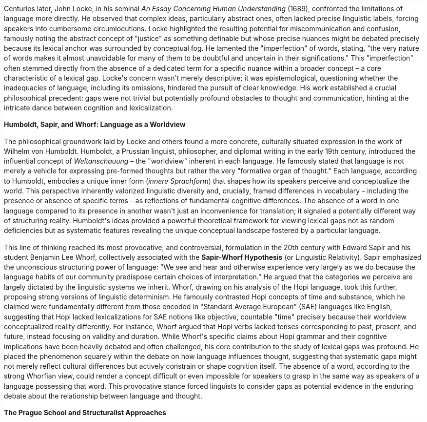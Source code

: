 Centuries later, John Locke, in his seminal *An Essay Concerning Human Understanding* (1689), confronted the limitations of language more directly. He observed that complex ideas, particularly abstract ones, often lacked precise linguistic labels, forcing speakers into cumbersome circumlocutions. Locke highlighted the resulting potential for miscommunication and confusion, famously noting the abstract concept of "justice" as something definable but whose precise nuances might be debated precisely because its lexical anchor was surrounded by conceptual fog. He lamented the "imperfection" of words, stating, "the very nature of words makes it almost unavoidable for many of them to be doubtful and uncertain in their significations." This "imperfection" often stemmed directly from the absence of a dedicated term for a specific nuance within a broader concept – a core characteristic of a lexical gap. Locke's concern wasn't merely descriptive; it was epistemological, questioning whether the inadequacies of language, including its omissions, hindered the pursuit of clear knowledge. His work established a crucial philosophical precedent: gaps were not trivial but potentially profound obstacles to thought and communication, hinting at the intricate dance between cognition and lexicalization.

**Humboldt, Sapir, and Whorf: Language as a Worldview**

The philosophical groundwork laid by Locke and others found a more concrete, culturally situated expression in the work of Wilhelm von Humboldt. Humboldt, a Prussian linguist, philosopher, and diplomat writing in the early 19th century, introduced the influential concept of *Weltanschauung* – the "worldview" inherent in each language. He famously stated that language is not merely a vehicle for expressing pre-formed thoughts but rather the very "formative organ of thought." Each language, according to Humboldt, embodies a unique inner form (*innere Sprachform*) that shapes how its speakers perceive and conceptualize the world. This perspective inherently valorized linguistic diversity and, crucially, framed differences in vocabulary – including the presence or absence of specific terms – as reflections of fundamental cognitive differences. The absence of a word in one language compared to its presence in another wasn't just an inconvenience for translation; it signaled a potentially different way of structuring reality. Humboldt's ideas provided a powerful theoretical framework for viewing lexical gaps not as random deficiencies but as systematic features revealing the unique conceptual landscape fostered by a particular language.

This line of thinking reached its most provocative, and controversial, formulation in the 20th century with Edward Sapir and his student Benjamin Lee Whorf, collectively associated with the **Sapir-Whorf Hypothesis** (or Linguistic Relativity). Sapir emphasized the unconscious structuring power of language: "We see and hear and otherwise experience very largely as we do because the language habits of our community predispose certain choices of interpretation." He argued that the categories we perceive are largely dictated by the linguistic systems we inherit. Whorf, drawing on his analysis of the Hopi language, took this further, proposing strong versions of linguistic determinism. He famously contrasted Hopi concepts of time and substance, which he claimed were fundamentally different from those encoded in "Standard Average European" (SAE) languages like English, suggesting that Hopi lacked lexicalizations for SAE notions like objective, countable "time" precisely because their worldview conceptualized reality differently. For instance, Whorf argued that Hopi verbs lacked tenses corresponding to past, present, and future, instead focusing on validity and duration. While Whorf's specific claims about Hopi grammar and their cognitive implications have been heavily debated and often challenged, his core contribution to the study of lexical gaps was profound. He placed the phenomenon squarely within the debate on how language influences thought, suggesting that systematic gaps might not merely reflect cultural differences but actively constrain or shape cognition itself. The absence of a word, according to the strong Whorfian view, could render a concept difficult or even impossible for speakers to grasp in the same way as speakers of a language possessing that word. This provocative stance forced linguists to consider gaps as potential evidence in the enduring debate about the relationship between language and thought.

**The Prague School and Structuralist Approaches**
